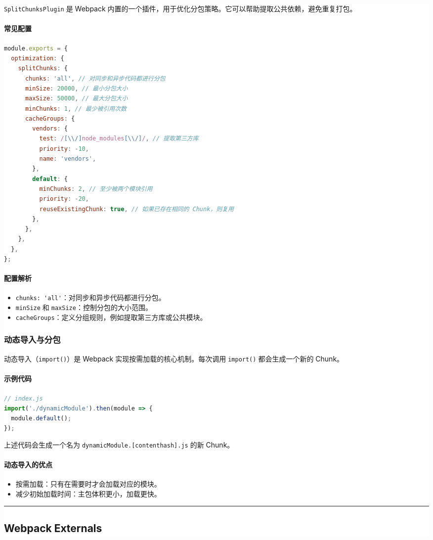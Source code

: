 `SplitChunksPlugin` 是 Webpack 内置的一个插件，用于优化分包策略。它可以帮助提取公共依赖，避免重复打包。

#### 常见配置

```javascript
module.exports = {
  optimization: {
    splitChunks: {
      chunks: 'all', // 对同步和异步代码都进行分包
      minSize: 20000, // 最小分包大小
      maxSize: 50000, // 最大分包大小
      minChunks: 1, // 最少被引用次数
      cacheGroups: {
        vendors: {
          test: /[\\/]node_modules[\\/]/, // 提取第三方库
          priority: -10,
          name: 'vendors',
        },
        default: {
          minChunks: 2, // 至少被两个模块引用
          priority: -20,
          reuseExistingChunk: true, // 如果已存在相同的 Chunk，则复用
        },
      },
    },
  },
};
```

#### 配置解析
- `chunks: 'all'`：对同步和异步代码都进行分包。
- `minSize` 和 `maxSize`：控制分包的大小范围。
- `cacheGroups`：定义分组规则，例如提取第三方库或公共模块。

### 动态导入与分包

动态导入（`import()`）是 Webpack 实现按需加载的核心机制。每次调用 `import()` 都会生成一个新的 Chunk。

#### 示例代码

```javascript
// index.js
import('./dynamicModule').then(module => {
  module.default();
});
```

上述代码会生成一个名为 `dynamicModule.[contenthash].js` 的新 Chunk。

#### 动态导入的优点
- 按需加载：只有在需要时才会加载对应的模块。
- 减少初始加载时间：主包体积更小，加载更快。

---
## Webpack Externals
